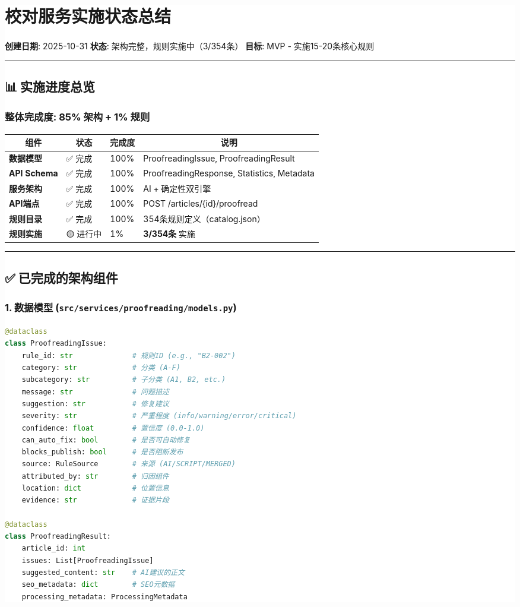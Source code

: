 # 校对服务实施状态总结

**创建日期**: 2025-10-31
**状态**: 架构完整，规则实施中（3/354条）
**目标**: MVP - 实施15-20条核心规则

---

## 📊 实施进度总览

### 整体完成度: **85%** 架构 + **1%** 规则

| 组件 | 状态 | 完成度 | 说明 |
|------|------|--------|------|
| **数据模型** | ✅ 完成 | 100% | ProofreadingIssue, ProofreadingResult |
| **API Schema** | ✅ 完成 | 100% | ProofreadingResponse, Statistics, Metadata |
| **服务架构** | ✅ 完成 | 100% | AI + 确定性双引擎 |
| **API端点** | ✅ 完成 | 100% | POST /articles/{id}/proofread |
| **规则目录** | ✅ 完成 | 100% | 354条规则定义（catalog.json）|
| **规则实施** | 🟡 进行中 | 1% | **3/354条** 实施 |

---

## ✅ 已完成的架构组件

### 1. 数据模型 (`src/services/proofreading/models.py`)

```python
@dataclass
class ProofreadingIssue:
    rule_id: str              # 规则ID (e.g., "B2-002")
    category: str             # 分类 (A-F)
    subcategory: str          # 子分类 (A1, B2, etc.)
    message: str              # 问题描述
    suggestion: str           # 修复建议
    severity: str             # 严重程度 (info/warning/error/critical)
    confidence: float         # 置信度 (0.0-1.0)
    can_auto_fix: bool        # 是否可自动修复
    blocks_publish: bool      # 是否阻断发布
    source: RuleSource        # 来源 (AI/SCRIPT/MERGED)
    attributed_by: str        # 归因组件
    location: dict            # 位置信息
    evidence: str             # 证据片段

@dataclass
class ProofreadingResult:
    article_id: int
    issues: List[ProofreadingIssue]
    suggested_content: str    # AI建议的正文
    seo_metadata: dict        # SEO元数据
    processing_metadata: ProcessingMetadata
```
